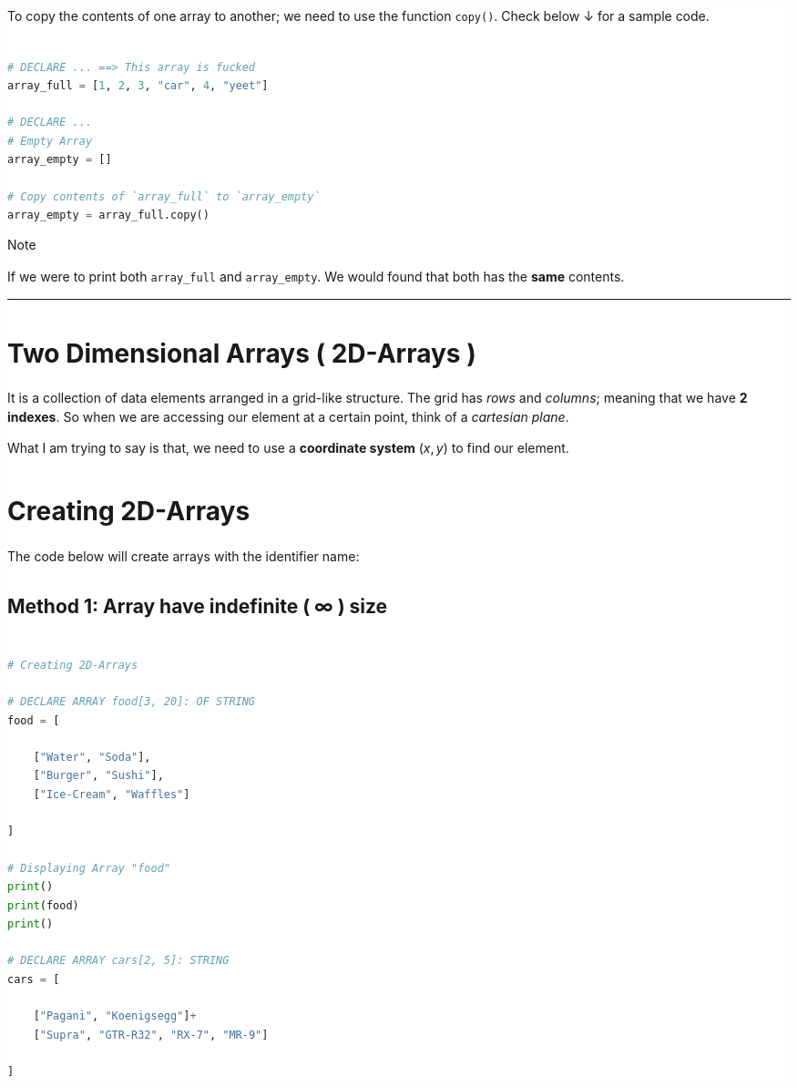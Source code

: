 To copy the contents of one array to another; we need to use the function `copy()`. Check below $\downarrow$ for a sample code.

```python

# DECLARE ... ==> This array is fucked
array_full = [1, 2, 3, "car", 4, "yeet"]

# DECLARE ...
# Empty Array
array_empty = []

# Copy contents of `array_full` to `array_empty`
array_empty = array_full.copy()

```

>[!note]
>If we were to print both `array_full` and `array_empty`.
>We would found that both has the **same** contents.

---

# Two Dimensional Arrays ( 2D-Arrays )

It is a collection of data elements arranged in a grid-like structure. The grid has *rows* and *columns*; meaning that we have **2 indexes**. So when we are accessing our element at a certain point, think of a *cartesian plane*.

What I am trying to say is that, we need to use a **coordinate system** ($x,y$) to find our element.

# Creating 2D-Arrays

The code below will create arrays with the identifier name:

## Method 1: Array have indefinite ( $\infty$ ) size

```python

# Creating 2D-Arrays

# DECLARE ARRAY food[3, 20]: OF STRING
food = [

    ["Water", "Soda"],
    ["Burger", "Sushi"],
    ["Ice-Cream", "Waffles"]
    
]

# Displaying Array "food"
print()
print(food)
print()

# DECLARE ARRAY cars[2, 5]: STRING
cars = [

    ["Pagani", "Koenigsegg"]+
    ["Supra", "GTR-R32", "RX-7", "MR-9"]

]

```